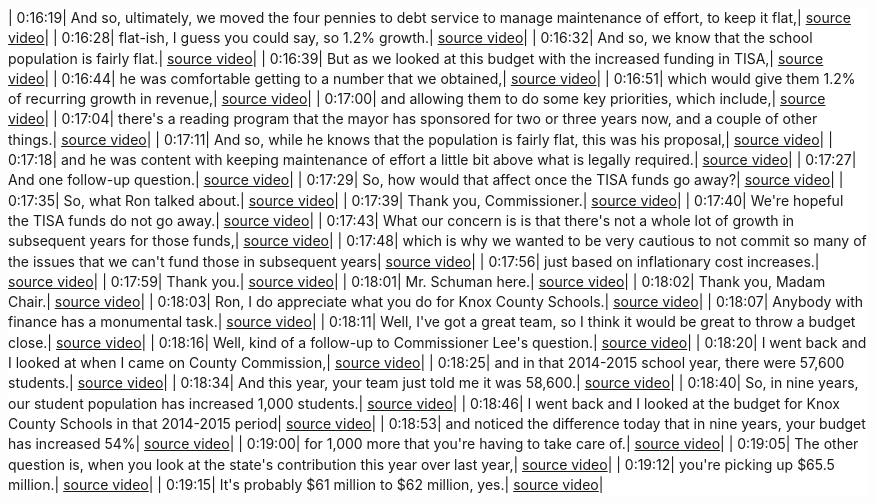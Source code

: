 | 0:16:19| And so, ultimately, we moved the four pennies to debt service to manage maintenance of effort, to keep it flat,| [source video](https://archive.org/details/co-com-r-267-public-hearing-230515?start=979.0)|
| 0:16:28| flat-ish, I guess you could say, so 1.2% growth.| [source video](https://archive.org/details/co-com-r-267-public-hearing-230515?start=988.0)|
| 0:16:32| And so, we know that the school population is fairly flat.| [source video](https://archive.org/details/co-com-r-267-public-hearing-230515?start=992.0)|
| 0:16:39| But as we looked at this budget with the increased funding in TISA,| [source video](https://archive.org/details/co-com-r-267-public-hearing-230515?start=999.0)|
| 0:16:44| he was comfortable getting to a number that we obtained,| [source video](https://archive.org/details/co-com-r-267-public-hearing-230515?start=1004.0)|
| 0:16:51| which would give them 1.2% of recurring growth in revenue,| [source video](https://archive.org/details/co-com-r-267-public-hearing-230515?start=1011.0)|
| 0:17:00| and allowing them to do some key priorities, which include,| [source video](https://archive.org/details/co-com-r-267-public-hearing-230515?start=1020.0)|
| 0:17:04| there's a reading program that the mayor has sponsored for two or three years now, and a couple of other things.| [source video](https://archive.org/details/co-com-r-267-public-hearing-230515?start=1024.0)|
| 0:17:11| And so, while he knows that the population is fairly flat, this was his proposal,| [source video](https://archive.org/details/co-com-r-267-public-hearing-230515?start=1031.0)|
| 0:17:18| and he was content with keeping maintenance of effort a little bit above what is legally required.| [source video](https://archive.org/details/co-com-r-267-public-hearing-230515?start=1038.0)|
| 0:17:27| And one follow-up question.| [source video](https://archive.org/details/co-com-r-267-public-hearing-230515?start=1047.0)|
| 0:17:29| So, how would that affect once the TISA funds go away?| [source video](https://archive.org/details/co-com-r-267-public-hearing-230515?start=1049.0)|
| 0:17:35| So, what Ron talked about.| [source video](https://archive.org/details/co-com-r-267-public-hearing-230515?start=1055.0)|
| 0:17:39| Thank you, Commissioner.| [source video](https://archive.org/details/co-com-r-267-public-hearing-230515?start=1059.0)|
| 0:17:40| We're hopeful the TISA funds do not go away.| [source video](https://archive.org/details/co-com-r-267-public-hearing-230515?start=1060.0)|
| 0:17:43| What our concern is is that there's not a whole lot of growth in subsequent years for those funds,| [source video](https://archive.org/details/co-com-r-267-public-hearing-230515?start=1063.0)|
| 0:17:48| which is why we wanted to be very cautious to not commit so many of the issues that we can't fund those in subsequent years| [source video](https://archive.org/details/co-com-r-267-public-hearing-230515?start=1068.0)|
| 0:17:56| just based on inflationary cost increases.| [source video](https://archive.org/details/co-com-r-267-public-hearing-230515?start=1076.0)|
| 0:17:59| Thank you.| [source video](https://archive.org/details/co-com-r-267-public-hearing-230515?start=1079.0)|
| 0:18:01| Mr. Schuman here.| [source video](https://archive.org/details/co-com-r-267-public-hearing-230515?start=1081.0)|
| 0:18:02| Thank you, Madam Chair.| [source video](https://archive.org/details/co-com-r-267-public-hearing-230515?start=1082.0)|
| 0:18:03| Ron, I do appreciate what you do for Knox County Schools.| [source video](https://archive.org/details/co-com-r-267-public-hearing-230515?start=1083.0)|
| 0:18:07| Anybody with finance has a monumental task.| [source video](https://archive.org/details/co-com-r-267-public-hearing-230515?start=1087.0)|
| 0:18:11| Well, I've got a great team, so I think it would be great to throw a budget close.| [source video](https://archive.org/details/co-com-r-267-public-hearing-230515?start=1091.0)|
| 0:18:16| Well, kind of a follow-up to Commissioner Lee's question.| [source video](https://archive.org/details/co-com-r-267-public-hearing-230515?start=1096.0)|
| 0:18:20| I went back and I looked at when I came on County Commission,| [source video](https://archive.org/details/co-com-r-267-public-hearing-230515?start=1100.0)|
| 0:18:25| and in that 2014-2015 school year, there were 57,600 students.| [source video](https://archive.org/details/co-com-r-267-public-hearing-230515?start=1105.0)|
| 0:18:34| And this year, your team just told me it was 58,600.| [source video](https://archive.org/details/co-com-r-267-public-hearing-230515?start=1114.0)|
| 0:18:40| So, in nine years, our student population has increased 1,000 students.| [source video](https://archive.org/details/co-com-r-267-public-hearing-230515?start=1120.0)|
| 0:18:46| I went back and I looked at the budget for Knox County Schools in that 2014-2015 period| [source video](https://archive.org/details/co-com-r-267-public-hearing-230515?start=1126.0)|
| 0:18:53| and noticed the difference today that in nine years, your budget has increased 54%| [source video](https://archive.org/details/co-com-r-267-public-hearing-230515?start=1133.0)|
| 0:19:00| for 1,000 more that you're having to take care of.| [source video](https://archive.org/details/co-com-r-267-public-hearing-230515?start=1140.0)|
| 0:19:05| The other question is, when you look at the state's contribution this year over last year,| [source video](https://archive.org/details/co-com-r-267-public-hearing-230515?start=1145.0)|
| 0:19:12| you're picking up $65.5 million.| [source video](https://archive.org/details/co-com-r-267-public-hearing-230515?start=1152.0)|
| 0:19:15| It's probably $61 million to $62 million, yes.| [source video](https://archive.org/details/co-com-r-267-public-hearing-230515?start=1155.0)|
